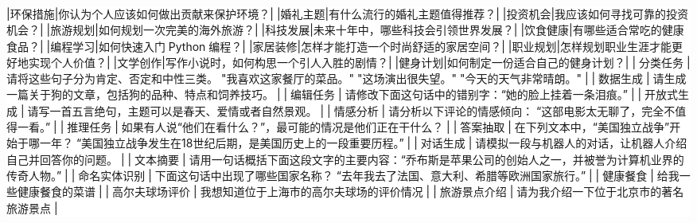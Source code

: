 |环保措施|你认为个人应该如何做出贡献来保护环境？|
|婚礼主题|有什么流行的婚礼主题值得推荐？|
|投资机会|我应该如何寻找可靠的投资机会？|
|旅游规划|如何规划一次完美的海外旅游？|
|科技发展|未来十年中，哪些科技会引领世界发展？|
|饮食健康|有哪些适合常吃的健康食品？|
|编程学习|如何快速入门 Python 编程？|
|家居装修|怎样才能打造一个时尚舒适的家居空间？|
|职业规划|怎样规划职业生涯才能更好地实现个人价值？|
|文学创作|写作小说时，如何构思一个引人入胜的剧情？|
|健身计划|如何制定一份适合自己的健身计划？|
| 分类任务                              | 请将这些句子分为肯定、否定和中性三类。 "我喜欢这家餐厅的菜品。"  "这场演出很失望。"  "今天的天气非常晴朗。" |
| 数据生成                              | 请生成一篇关于狗的文章，包括狗的品种、特点和饲养技巧。                                     |
| 编辑任务                              | 请修改下面这句话中的错别字：“她的脸上挂着一条泪痕。”                                    |
| 开放式生成                            | 请写一首五言绝句，主题可以是春天、爱情或者自然景观。                                       |
| 情感分析                              | 请分析以下评论的情感倾向： “这部电影太无聊了，完全不值得一看。”                             |
| 推理任务                              | 如果有人说“他们在看什么？”，最可能的情况是他们正在干什么？                               |
| 答案抽取                              | 在下列文本中，“美国独立战争”开始于哪一年？ “美国独立战争发生在18世纪后期，是美国历史上的一段重要历程。” |
| 对话生成                              | 请模拟一段与机器人的对话，让机器人介绍自己并回答你的问题。                                 |
| 文本摘要                              | 请用一句话概括下面这段文字的主要内容：“乔布斯是苹果公司的创始人之一，并被誉为计算机业界的传奇人物。” |
| 命名实体识别                          | 下面这句话中出现了哪些国家名称？ “去年我去了法国、意大利、希腊等欧洲国家旅行。”                 |
| 健康餐食                               | 给我一些健康餐食的菜谱                                                                                                                                                                                                                                                                                                                                                                                                                                                                                                                                                                                                                                                                                                                                                                                                                                                                                                                                                                                                                                                                                                                                                                                                                                                                                                                                                                                                                                   |
| 高尔夫球场评价                         | 我想知道位于上海市的高尔夫球场的评价情况                                                                                                                                                                                                                                                                                                                                                                                                                                                                                                                                                                                                                                                                                                                                                                                                                                                                                                                                                                                                                                                                                                                                                                                                                                                                                                                                                                                                               |
| 旅游景点介绍                           | 请为我介绍一下位于北京市的著名旅游景点                                                                                                                                                                                                                                                                                                                                                                                                                                                                                                                                                                                                                                                                                                                                                                                                                                                                                                                                                                                                                                                                                                                                                                                                                                                                                                                                                                                                              |